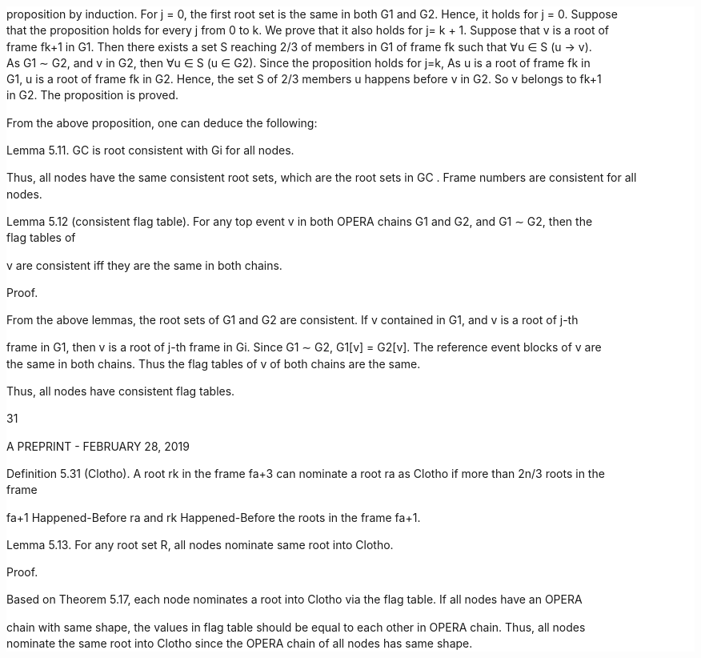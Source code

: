 proposition by induction. For j = 0, the first root set is the same in both G1 and G2. Hence, it holds for j = 0. Suppose  
that the proposition holds for every j from 0 to k. We prove that it also holds for j= k + 1. Suppose that v is a root of  
frame fk+1 in G1. Then there exists a set S reaching 2/3 of members in G1 of frame fk such that ∀u ∈ S (u → v).  
As G1 ∼ G2, and v in G2, then ∀u ∈ S (u ∈ G2). Since the proposition holds for j=k, As u is a root of frame fk in  
G1, u is a root of frame fk in G2. Hence, the set S of 2/3 members u happens before v in G2. So v belongs to fk+1  
in G2. The proposition is proved.

From the above proposition, one can deduce the following:

Lemma 5.11. GC is root consistent with Gi for all nodes.

Thus, all nodes have the same consistent root sets, which are the root sets in GC . Frame numbers are consistent for all  
nodes.

Lemma 5.12 (consistent flag table). For any top event v in both OPERA chains G1 and G2, and G1 ∼ G2, then the  
flag tables of

v are consistent iff they are the same in both chains.

Proof.

From the above lemmas, the root sets of G1 and G2 are consistent. If v contained in G1, and v is a root of j-th

frame in G1, then v is a root of j-th frame in Gi. Since G1 ∼ G2, G1\[v\] = G2\[v\]. The reference event blocks of v are  
the same in both chains. Thus the flag tables of v of both chains are the same.

Thus, all nodes have consistent flag tables.

31

<span id="33"></span>
A PREPRINT - FEBRUARY 28, 2019

Definition 5.31 (Clotho). A root rk in the frame fa+3 can nominate a root ra as Clotho if more than 2n/3 roots in the  
frame

fa+1 Happened-Before ra and rk Happened-Before the roots in the frame fa+1.

Lemma 5.13. For any root set R, all nodes nominate same root into Clotho.

Proof.

Based on Theorem 5.17, each node nominates a root into Clotho via the flag table. If all nodes have an OPERA

chain with same shape, the values in flag table should be equal to each other in OPERA chain. Thus, all nodes  
nominate the same root into Clotho since the OPERA chain of all nodes has same shape.
